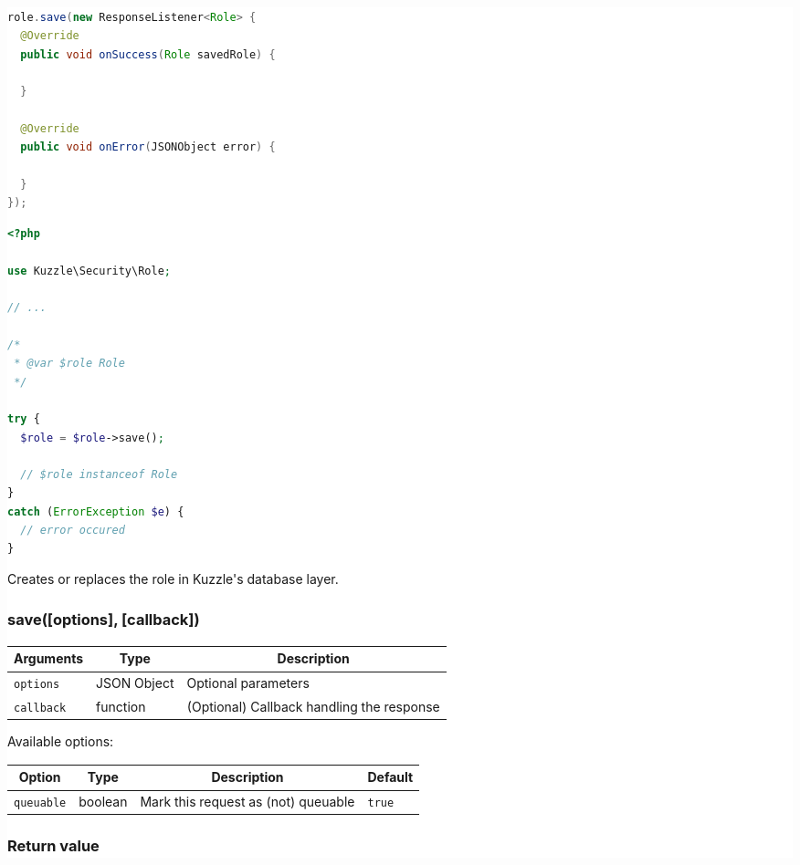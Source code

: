 ```java
role.save(new ResponseListener<Role> {
  @Override
  public void onSuccess(Role savedRole) {

  }

  @Override
  public void onError(JSONObject error) {

  }
});
```

```php
<?php

use Kuzzle\Security\Role;

// ...

/*
 * @var $role Role
 */

try {
  $role = $role->save();

  // $role instanceof Role
}
catch (ErrorException $e) {
  // error occured
}
```

Creates or replaces the role in Kuzzle's database layer.


### save([options], [callback])

| Arguments | Type | Description |
|---------------|---------|----------------------------------------|
| ``options`` | JSON Object | Optional parameters |
| ``callback`` | function | (Optional) Callback handling the response |

Available options:

| Option | Type | Description | Default |
|---------------|---------|----------------------------------------|---------|
| ``queuable`` | boolean | Mark this request as (not) queuable | ``true`` |

### Return value
